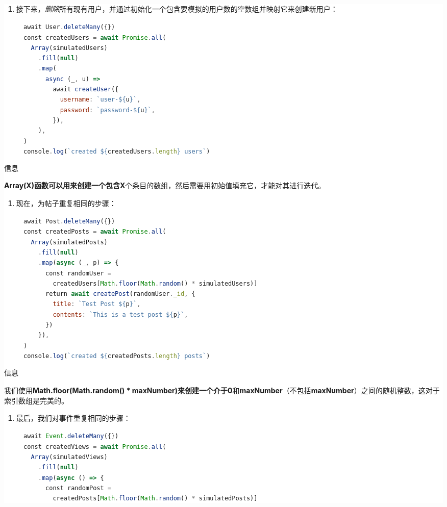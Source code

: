 1.  接下来，*删除*所有现有用户，并通过初始化一个包含要模拟的用户数的空数组并映射它来创建新用户：

    ```js
      await User.deleteMany({})
      const createdUsers = await Promise.all(
        Array(simulatedUsers)
          .fill(null)
          .map(
            async (_, u) =>
              await createUser({
                username: `user-${u}`,
                password: `password-${u}`,
              }),
          ),
      )
      console.log(`created ${createdUsers.length} users`)
    ```

信息

**Array(X)**函数可以用来创建一个包含**X**个条目的数组，然后需要用初始值填充它，才能对其进行迭代。

1.  现在，为帖子重复相同的步骤：

    ```js
      await Post.deleteMany({})
      const createdPosts = await Promise.all(
        Array(simulatedPosts)
          .fill(null)
          .map(async (_, p) => {
            const randomUser =
              createdUsers[Math.floor(Math.random() * simulatedUsers)]
            return await createPost(randomUser._id, {
              title: `Test Post ${p}`,
              contents: `This is a test post ${p}`,
            })
          }),
      )
      console.log(`created ${createdPosts.length} posts`)
    ```

信息

我们使用**Math.floor(Math.random() * maxNumber)**来创建一个介于**0**和**maxNumber**（不包括**maxNumber**）之间的随机整数，这对于索引数组是完美的。

1.  最后，我们对事件重复相同的步骤：

    ```js
      await Event.deleteMany({})
      const createdViews = await Promise.all(
        Array(simulatedViews)
          .fill(null)
          .map(async () => {
            const randomPost =
              createdPosts[Math.floor(Math.random() * simulatedPosts)]
    ```
